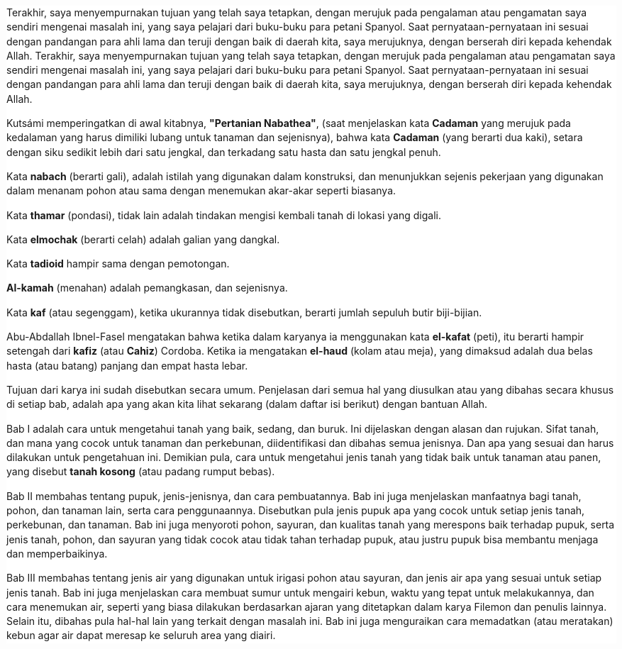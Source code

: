 Terakhir, saya menyempurnakan tujuan yang telah saya tetapkan, dengan merujuk pada pengalaman atau pengamatan saya sendiri mengenai masalah ini, yang saya pelajari dari buku-buku para petani Spanyol. Saat pernyataan-pernyataan ini sesuai dengan pandangan para ahli lama dan teruji dengan baik di daerah kita, saya merujuknya, dengan berserah diri kepada kehendak Allah. Terakhir, saya menyempurnakan tujuan yang telah saya tetapkan, dengan merujuk pada pengalaman atau pengamatan saya sendiri mengenai masalah ini, yang saya pelajari dari buku-buku para petani Spanyol. Saat pernyataan-pernyataan ini sesuai dengan pandangan para ahli lama dan teruji dengan baik di daerah kita, saya merujuknya, dengan berserah diri kepada kehendak Allah.

Kutsámi memperingatkan di awal kitabnya, **"Pertanian Nabathea"**, (saat menjelaskan kata **Cadaman** yang merujuk pada kedalaman yang harus dimiliki lubang untuk tanaman dan sejenisnya), bahwa kata **Cadaman** (yang berarti dua kaki), setara dengan siku sedikit lebih dari satu jengkal, dan terkadang satu hasta dan satu jengkal penuh.

Kata **nabach** (berarti gali), adalah istilah yang digunakan dalam konstruksi, dan menunjukkan sejenis pekerjaan yang digunakan dalam menanam pohon atau sama dengan menemukan akar-akar seperti biasanya.

Kata **thamar** (pondasi), tidak lain adalah tindakan mengisi kembali tanah di lokasi yang digali.

Kata **elmochak** (berarti celah) adalah galian yang dangkal.

Kata **tadioid** hampir sama dengan pemotongan.

**Al-kamah** (menahan) adalah pemangkasan, dan sejenisnya.

Kata **kaf** (atau segenggam), ketika ukurannya tidak disebutkan, berarti jumlah sepuluh butir biji-bijian.

Abu-Abdallah Ibnel-Fasel mengatakan bahwa ketika dalam karyanya ia menggunakan kata **el-kafat** (peti), itu berarti hampir setengah dari **kafiz** (atau **Cahiz**) Cordoba. Ketika ia mengatakan **el-haud** (kolam atau meja), yang dimaksud adalah dua belas hasta (atau batang) panjang dan empat hasta lebar.

Tujuan dari karya ini sudah disebutkan secara umum. Penjelasan dari semua hal yang diusulkan atau yang dibahas secara khusus di setiap bab, adalah apa yang akan kita lihat sekarang (dalam daftar isi berikut) dengan bantuan Allah.

Bab I adalah cara untuk mengetahui tanah yang baik, sedang, dan buruk. Ini dijelaskan dengan alasan dan rujukan. Sifat tanah, dan mana yang cocok untuk tanaman dan perkebunan, diidentifikasi dan dibahas semua jenisnya. Dan apa yang sesuai dan harus dilakukan untuk pengetahuan ini. Demikian pula, cara untuk mengetahui jenis tanah yang tidak baik untuk tanaman atau panen, yang disebut **tanah kosong** (atau padang rumput bebas).

Bab II membahas tentang pupuk, jenis-jenisnya, dan cara pembuatannya. Bab ini juga menjelaskan manfaatnya bagi tanah, pohon, dan tanaman lain, serta cara penggunaannya. Disebutkan pula jenis pupuk apa yang cocok untuk setiap jenis tanah, perkebunan, dan tanaman. Bab ini juga menyoroti pohon, sayuran, dan kualitas tanah yang merespons baik terhadap pupuk, serta jenis tanah, pohon, dan sayuran yang tidak cocok atau tidak tahan terhadap pupuk, atau justru pupuk bisa membantu menjaga dan memperbaikinya.

Bab III membahas tentang jenis air yang digunakan untuk irigasi pohon atau sayuran, dan jenis air apa yang sesuai untuk setiap jenis tanah. Bab ini juga menjelaskan cara membuat sumur untuk mengairi kebun, waktu yang tepat untuk melakukannya, dan cara menemukan air, seperti yang biasa dilakukan berdasarkan ajaran yang ditetapkan dalam karya Filemon dan penulis lainnya. Selain itu, dibahas pula hal-hal lain yang terkait dengan masalah ini. Bab ini juga menguraikan cara memadatkan (atau meratakan) kebun agar air dapat meresap ke seluruh area yang diairi.
